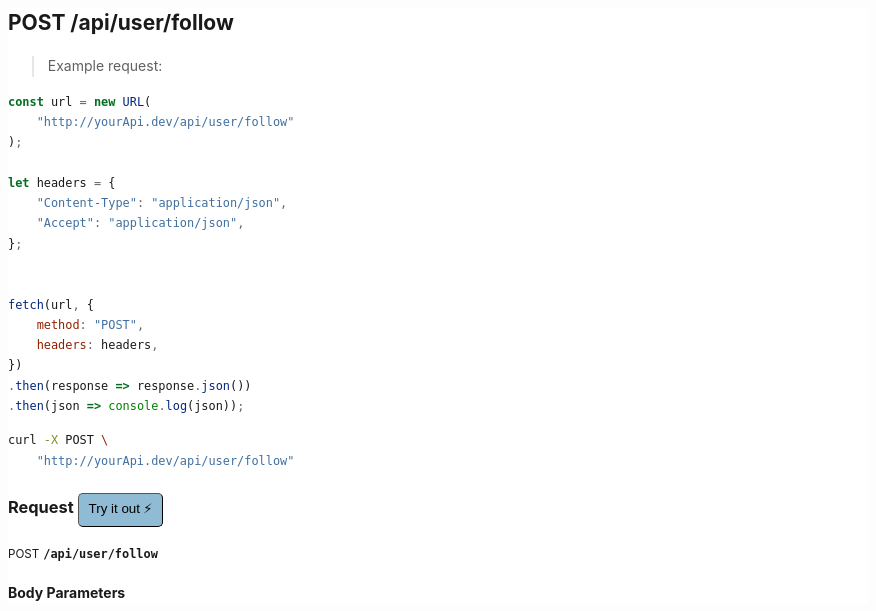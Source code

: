 ## POST /api/user/follow




> Example request:

```javascript
const url = new URL(
    "http://yourApi.dev/api/user/follow"
);

let headers = {
    "Content-Type": "application/json",
    "Accept": "application/json",
};


fetch(url, {
    method: "POST",
    headers: headers,
})
.then(response => response.json())
.then(json => console.log(json));
```

```bash
curl -X POST \
    "http://yourApi.dev/api/user/follow" 

```


<div id="execution-results-POST-api-user-follow" hidden>
    <blockquote>Received response<span id="execution-response-status-POST-api-user-follow"></span>:</blockquote>
    <pre class="json"><code id="execution-response-content-POST-api-user-follow"></code></pre>
</div>
<div id="execution-error-POST-api-user-follow" hidden>
    <blockquote>Request failed with error:</blockquote>
    <pre><code id="execution-error-message-POST-api-user-follow"></code></pre>
</div>

<form id="form-POST-api-user-follow" data-method="POST" data-path="/api/user/follow" data-authed="0" data-hasfiles="0" data-headers='{"Content-Type":"application/json","Accept":"application/json"}' onsubmit="event.preventDefault(); executeTryOut('POST-api-user-follow', this);">
<h3>
    Request
    <button type="button" style="background-color: #8fbcd4; padding: 5px 10px; border-radius: 5px; border-width: thin;" id="btn-tryout-POST-api-user-follow" onclick="tryItOut('POST-api-user-follow');">Try it out ⚡</button>
    <button type="button" style="background-color: #c97a7e; padding: 5px 10px; border-radius: 5px; border-width: thin;" id="btn-canceltryout-POST-api-user-follow" onclick="cancelTryOut('POST-api-user-follow');" hidden>Cancel</button>&nbsp;&nbsp;
    <button type="submit" style="background-color: #6ac174; padding: 5px 10px; border-radius: 5px; border-width: thin;" id="btn-executetryout-POST-api-user-follow" hidden>Send Request 💥</button>
</h3>
<p>
<small class="badge badge-black">POST</small>
 <b><code>/api/user/follow</b></code>
</p>
<h4 class="fancy-heading-panel"><b>Body Parameters</b></h4>
